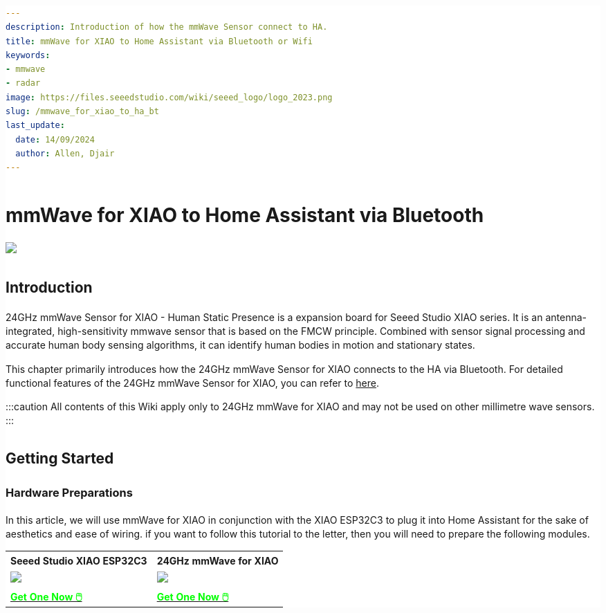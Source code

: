 ```yaml
---
description: Introduction of how the mmWave Sensor connect to HA.
title: mmWave for XIAO to Home Assistant via Bluetooth or Wifi
keywords:
- mmwave
- radar
image: https://files.seeedstudio.com/wiki/seeed_logo/logo_2023.png
slug: /mmwave_for_xiao_to_ha_bt
last_update:
  date: 14/09/2024
  author: Allen, Djair
---
```


# mmWave for XIAO to Home Assistant via Bluetooth

<div style={{textAlign:'center'}}><img src="https://files.seeedstudio.com/wiki/mmwave-for-xiao/HA-HiLink/9.png" style={{width:1000, height:'auto'}}/></div>

## Introduction

24GHz mmWave Sensor for XIAO - Human Static Presence is a expansion board for Seeed Studio XIAO series. It is an antenna-integrated, high-sensitivity mmwave sensor that is based on the FMCW principle. Combined with sensor signal processing and accurate human body sensing algorithms, it can identify human bodies in motion and stationary states. 

This chapter primarily introduces how the 24GHz mmWave Sensor for XIAO connects to the HA via Bluetooth. For detailed functional features of the 24GHz mmWave Sensor for XIAO, you can refer to [here](https://wiki.seeedstudio.com/mmwave_for_xiao/).

:::caution
All contents of this Wiki apply only to 24GHz mmWave for XIAO and may not be used on other millimetre wave sensors.
:::

## Getting Started

### Hardware Preparations

In this article, we will use mmWave for XIAO in conjunction with the XIAO ESP32C3 to plug it into Home Assistant for the sake of aesthetics and ease of wiring. if you want to follow this tutorial to the letter, then you will need to prepare the following modules.

<table align="center">
	<tr>
		<th>Seeed Studio XIAO ESP32C3</th>
        <th>24GHz mmWave for XIAO</th>
	</tr>
	<tr>
		<td><div style={{textAlign:'center'}}><img src="https://files.seeedstudio.com/wiki/round_display_for_xiao/xiaoesp32c3.jpg" style={{width:200, height:'auto'}}/></div></td>
        <td><div style={{textAlign:'center'}}><img src="https://files.seeedstudio.com/wiki/mmwave-for-xiao/1.png" style={{width:150, height:'auto'}}/></div></td>
	</tr>
    <tr>
		<td><div class="get_one_now_container" style={{textAlign: 'center'}}>
    		<a class="get_one_now_item" href="https://www.seeedstudio.com/seeed-xiao-esp32c3-p-5431.html">
            <strong><span><font color={'FFFFFF'} size={"4"}> Get One Now 🖱️</font></span></strong>
    		</a>
		</div></td>
        <td><div class="get_one_now_container" style={{textAlign: 'center'}}>
				<a class="get_one_now_item" href="https://www.seeedstudio.com/Seeed-Studio-24GHz-mmWave-for-XIAO-p-5830.html">
				<strong><span><font color={'FFFFFF'} size={"4"}> Get One Now 🖱️</font></span></strong>